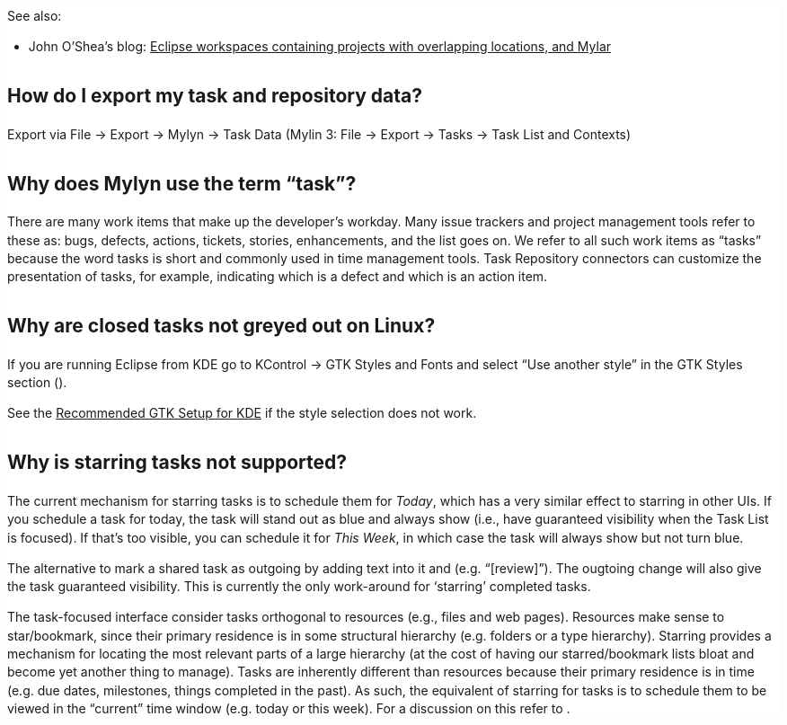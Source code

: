 See also:

  - John O’Shea’s blog: [Eclipse workspaces containing projects with
    overlapping locations, and
    Mylar](http://www.xlml.com/aehso/2007/02/02/eclipse-workspaces-containing-projects-with-overlapping-locations-and-mylar/)

## How do I export my task and repository data?

Export via File → Export → Mylyn → Task Data (Mylin 3: File → Export →
Tasks → Task List and Contexts)

## Why does Mylyn use the term “task”?

There are many work items that make up the developer’s workday. Many
issue trackers and project management tools refer to these as: bugs,
defects, actions, tickets, stories, enhancements, and the list goes on.
We refer to all such work items as “tasks” because the word tasks is
short and commonly used in time management tools. Task Repository
connectors can customize the presentation of tasks, for example,
indicating which is a defect and which is an action item.

## Why are closed tasks not greyed out on Linux?

If you are running Eclipse from KDE go to KControl → GTK Styles and
Fonts and select “Use another style” in the GTK Styles section ().

See the [Recommended GTK Setup for
KDE](Mylyn/FAQ#Recommended_GTK_Setup_for_KDE "wikilink") if the style
selection does not work.

## Why is starring tasks not supported?

The current mechanism for starring tasks is to schedule them for
*Today*, which has a very similar effect to starring in other UIs. If
you schedule a task for today, the task will stand out as blue and
always show (i.e., have guaranteed visibility when the Task List is
focused). If that’s too visible, you can schedule it for *This Week*, in
which case the task will always show but not turn blue.

The alternative to mark a shared task as outgoing by adding text into it
and (e.g. “\[review\]”). The ougtoing change will also give the task
guaranteed visibility. This is currently the only work-around for
‘starring’ completed tasks.

The task-focused interface consider tasks orthogonal to resources (e.g.,
files and web pages). Resources make sense to star/bookmark, since their
primary residence is in some structural hierarchy (e.g. folders or a
type hierarchy). Starring provides a mechanism for locating the most
relevant parts of a large hierarchy (at the cost of having our
starred/bookmark lists bloat and become yet another thing to manage).
Tasks are inherently different than resources because their primary
residence is in time (e.g. due dates, milestones, things completed in
the past). As such, the equivalent of starring for tasks is to schedule
them to be viewed in the “current” time window (e.g. today or this
week). For a discussion on this refer to .
